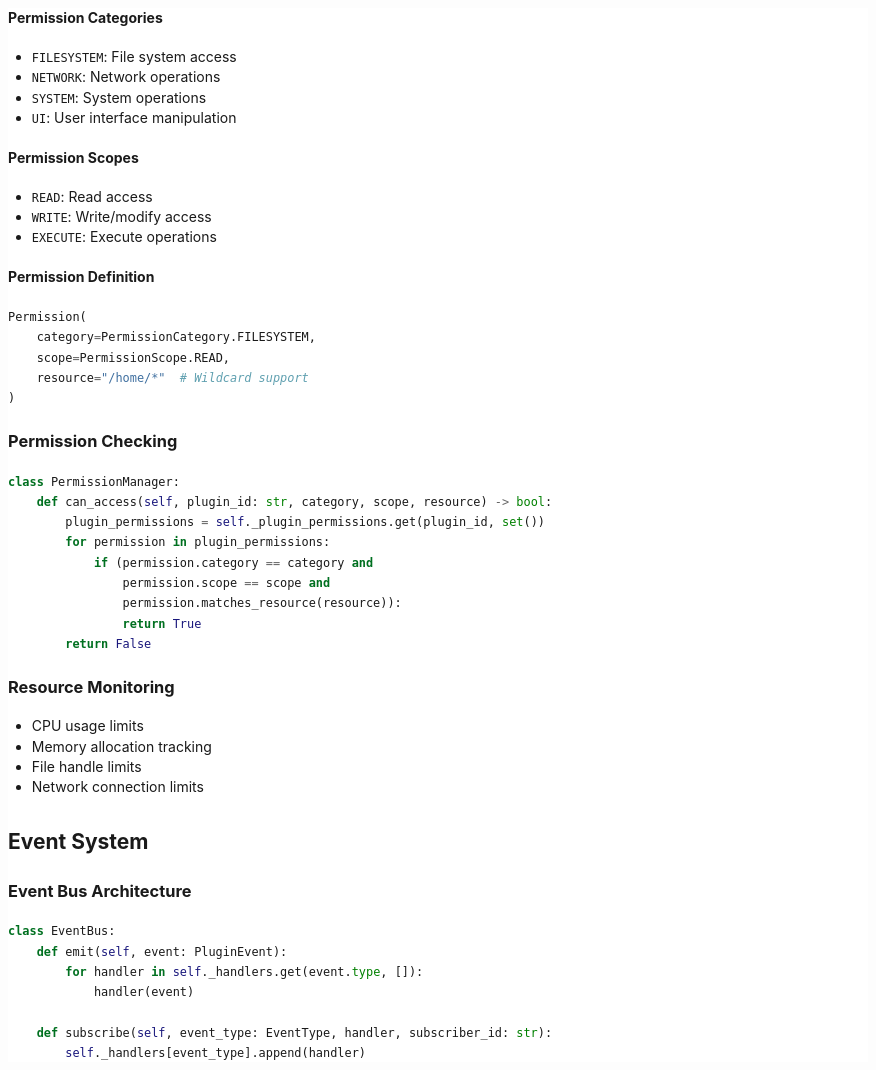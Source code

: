 #### Permission Categories
- `FILESYSTEM`: File system access
- `NETWORK`: Network operations
- `SYSTEM`: System operations
- `UI`: User interface manipulation

#### Permission Scopes
- `READ`: Read access
- `WRITE`: Write/modify access
- `EXECUTE`: Execute operations

#### Permission Definition
```python
Permission(
    category=PermissionCategory.FILESYSTEM,
    scope=PermissionScope.READ,
    resource="/home/*"  # Wildcard support
)
```

### Permission Checking

```python
class PermissionManager:
    def can_access(self, plugin_id: str, category, scope, resource) -> bool:
        plugin_permissions = self._plugin_permissions.get(plugin_id, set())
        for permission in plugin_permissions:
            if (permission.category == category and
                permission.scope == scope and
                permission.matches_resource(resource)):
                return True
        return False
```

### Resource Monitoring

- CPU usage limits
- Memory allocation tracking
- File handle limits
- Network connection limits

## Event System

### Event Bus Architecture

```python
class EventBus:
    def emit(self, event: PluginEvent):
        for handler in self._handlers.get(event.type, []):
            handler(event)

    def subscribe(self, event_type: EventType, handler, subscriber_id: str):
        self._handlers[event_type].append(handler)
```
